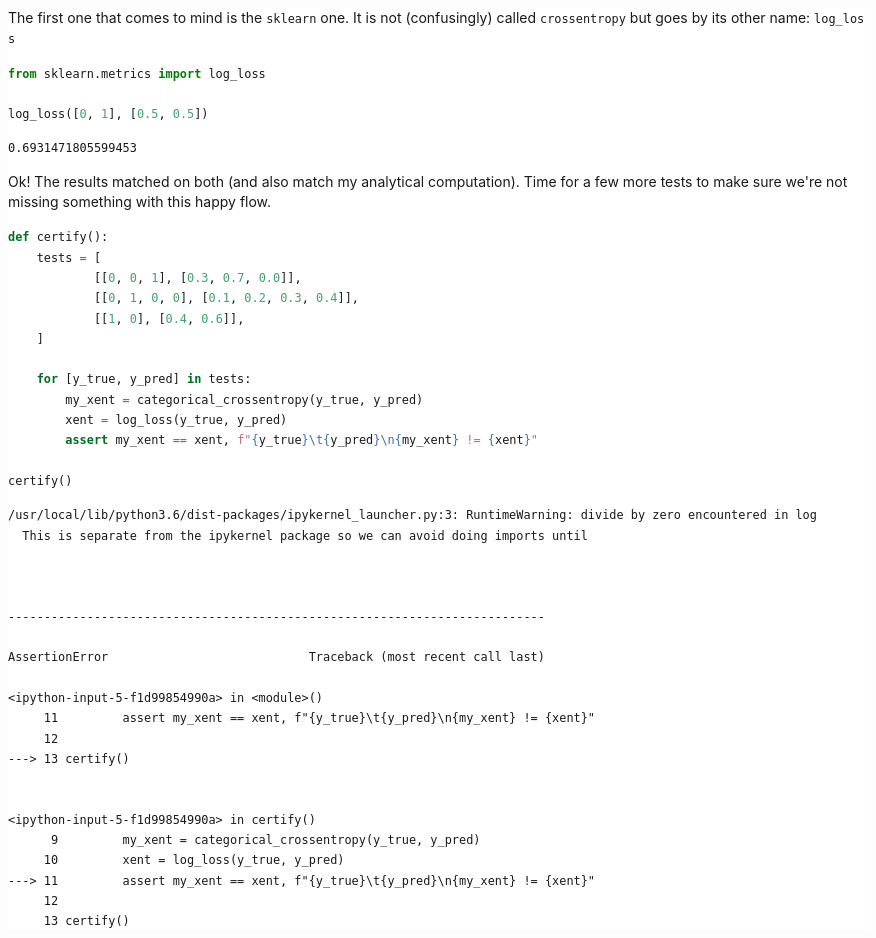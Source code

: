 The first one that comes to mind is the `sklearn` one. It is not (confusingly) called `crossentropy` but goes by its other name: `log_loss`


```python
from sklearn.metrics import log_loss

log_loss([0, 1], [0.5, 0.5])
```




    0.6931471805599453



Ok! The results matched on both (and also match my analytical computation). Time for a few more tests to make sure we're not missing something with this happy flow.


```python
def certify():
    tests = [
            [[0, 0, 1], [0.3, 0.7, 0.0]],
            [[0, 1, 0, 0], [0.1, 0.2, 0.3, 0.4]],
            [[1, 0], [0.4, 0.6]],
    ]

    for [y_true, y_pred] in tests:
        my_xent = categorical_crossentropy(y_true, y_pred)
        xent = log_loss(y_true, y_pred)
        assert my_xent == xent, f"{y_true}\t{y_pred}\n{my_xent} != {xent}" 

certify()
```

    /usr/local/lib/python3.6/dist-packages/ipykernel_launcher.py:3: RuntimeWarning: divide by zero encountered in log
      This is separate from the ipykernel package so we can avoid doing imports until



    ---------------------------------------------------------------------------

    AssertionError                            Traceback (most recent call last)

    <ipython-input-5-f1d99854990a> in <module>()
         11         assert my_xent == xent, f"{y_true}\t{y_pred}\n{my_xent} != {xent}"
         12 
    ---> 13 certify()
    

    <ipython-input-5-f1d99854990a> in certify()
          9         my_xent = categorical_crossentropy(y_true, y_pred)
         10         xent = log_loss(y_true, y_pred)
    ---> 11         assert my_xent == xent, f"{y_true}\t{y_pred}\n{my_xent} != {xent}"
         12 
         13 certify()

